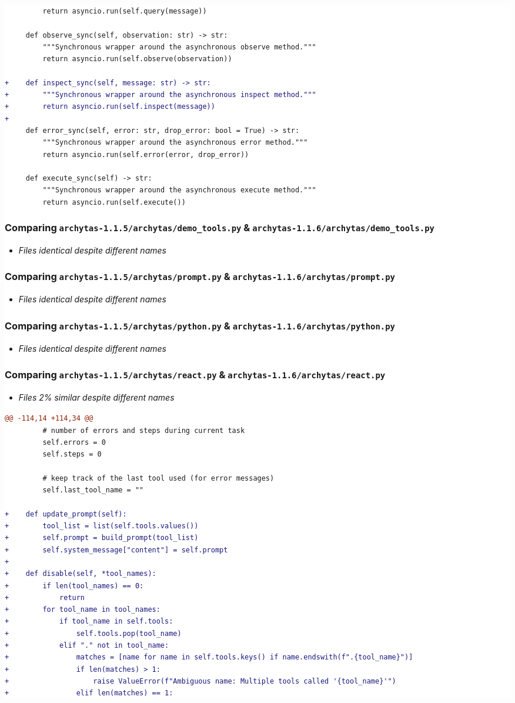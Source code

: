 ```diff
         return asyncio.run(self.query(message))
 
     def observe_sync(self, observation: str) -> str:
         """Synchronous wrapper around the asynchronous observe method."""
         return asyncio.run(self.observe(observation))
 
+    def inspect_sync(self, message: str) -> str:
+        """Synchronous wrapper around the asynchronous inspect method."""
+        return asyncio.run(self.inspect(message))
+
     def error_sync(self, error: str, drop_error: bool = True) -> str:
         """Synchronous wrapper around the asynchronous error method."""
         return asyncio.run(self.error(error, drop_error))
 
     def execute_sync(self) -> str:
         """Synchronous wrapper around the asynchronous execute method."""
         return asyncio.run(self.execute())
```

### Comparing `archytas-1.1.5/archytas/demo_tools.py` & `archytas-1.1.6/archytas/demo_tools.py`

 * *Files identical despite different names*

### Comparing `archytas-1.1.5/archytas/prompt.py` & `archytas-1.1.6/archytas/prompt.py`

 * *Files identical despite different names*

### Comparing `archytas-1.1.5/archytas/python.py` & `archytas-1.1.6/archytas/python.py`

 * *Files identical despite different names*

### Comparing `archytas-1.1.5/archytas/react.py` & `archytas-1.1.6/archytas/react.py`

 * *Files 2% similar despite different names*

```diff
@@ -114,14 +114,34 @@
         # number of errors and steps during current task
         self.errors = 0
         self.steps = 0
 
         # keep track of the last tool used (for error messages)
         self.last_tool_name = ""
 
+    def update_prompt(self):
+        tool_list = list(self.tools.values())
+        self.prompt = build_prompt(tool_list)
+        self.system_message["content"] = self.prompt
+    
+    def disable(self, *tool_names):
+        if len(tool_names) == 0:
+            return
+        for tool_name in tool_names:
+            if tool_name in self.tools:
+                self.tools.pop(tool_name)
+            elif "." not in tool_name:
+                matches = [name for name in self.tools.keys() if name.endswith(f".{tool_name}")]
+                if len(matches) > 1:
+                    raise ValueError(f"Ambiguous name: Multiple tools called '{tool_name}'")
+                elif len(matches) == 1:
```